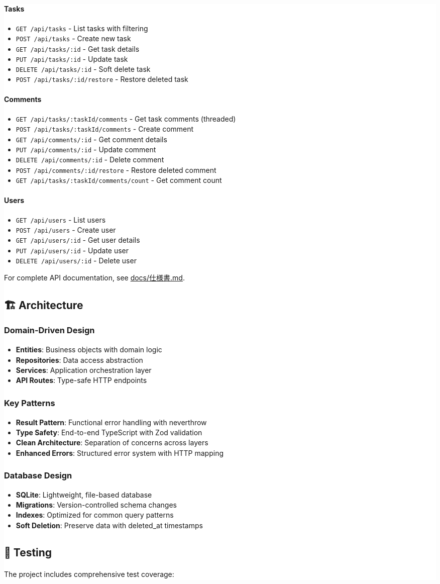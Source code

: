 #### Tasks
- `GET /api/tasks` - List tasks with filtering
- `POST /api/tasks` - Create new task
- `GET /api/tasks/:id` - Get task details
- `PUT /api/tasks/:id` - Update task
- `DELETE /api/tasks/:id` - Soft delete task
- `POST /api/tasks/:id/restore` - Restore deleted task

#### Comments
- `GET /api/tasks/:taskId/comments` - Get task comments (threaded)
- `POST /api/tasks/:taskId/comments` - Create comment
- `GET /api/comments/:id` - Get comment details
- `PUT /api/comments/:id` - Update comment
- `DELETE /api/comments/:id` - Delete comment
- `POST /api/comments/:id/restore` - Restore deleted comment
- `GET /api/tasks/:taskId/comments/count` - Get comment count

#### Users
- `GET /api/users` - List users
- `POST /api/users` - Create user
- `GET /api/users/:id` - Get user details
- `PUT /api/users/:id` - Update user
- `DELETE /api/users/:id` - Delete user

For complete API documentation, see [docs/仕様書.md](docs/仕様書.md).

## 🏗 Architecture

### Domain-Driven Design
- **Entities**: Business objects with domain logic
- **Repositories**: Data access abstraction
- **Services**: Application orchestration layer
- **API Routes**: Type-safe HTTP endpoints

### Key Patterns
- **Result Pattern**: Functional error handling with neverthrow
- **Type Safety**: End-to-end TypeScript with Zod validation
- **Clean Architecture**: Separation of concerns across layers
- **Enhanced Errors**: Structured error system with HTTP mapping

### Database Design
- **SQLite**: Lightweight, file-based database
- **Migrations**: Version-controlled schema changes
- **Indexes**: Optimized for common query patterns
- **Soft Deletion**: Preserve data with deleted_at timestamps

## 🧪 Testing

The project includes comprehensive test coverage:
